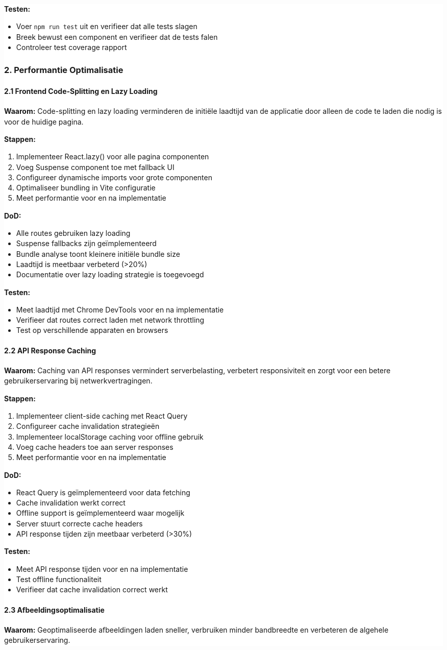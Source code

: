 **Testen:**
- Voer `npm run test` uit en verifieer dat alle tests slagen
- Breek bewust een component en verifieer dat de tests falen
- Controleer test coverage rapport

### 2. Performantie Optimalisatie

#### 2.1 Frontend Code-Splitting en Lazy Loading
**Waarom:** Code-splitting en lazy loading verminderen de initiële laadtijd van de applicatie door alleen de code te laden die nodig is voor de huidige pagina.

**Stappen:**
1. Implementeer React.lazy() voor alle pagina componenten
2. Voeg Suspense component toe met fallback UI
3. Configureer dynamische imports voor grote componenten
4. Optimaliseer bundling in Vite configuratie
5. Meet performantie voor en na implementatie

**DoD:**
- Alle routes gebruiken lazy loading
- Suspense fallbacks zijn geïmplementeerd
- Bundle analyse toont kleinere initiële bundle size
- Laadtijd is meetbaar verbeterd (>20%)
- Documentatie over lazy loading strategie is toegevoegd

**Testen:**
- Meet laadtijd met Chrome DevTools voor en na implementatie
- Verifieer dat routes correct laden met network throttling
- Test op verschillende apparaten en browsers

#### 2.2 API Response Caching
**Waarom:** Caching van API responses vermindert serverbelasting, verbetert responsiviteit en zorgt voor een betere gebruikerservaring bij netwerkvertragingen.

**Stappen:**
1. Implementeer client-side caching met React Query
2. Configureer cache invalidation strategieën
3. Implementeer localStorage caching voor offline gebruik
4. Voeg cache headers toe aan server responses
5. Meet performantie voor en na implementatie

**DoD:**
- React Query is geïmplementeerd voor data fetching
- Cache invalidation werkt correct
- Offline support is geïmplementeerd waar mogelijk
- Server stuurt correcte cache headers
- API response tijden zijn meetbaar verbeterd (>30%)

**Testen:**
- Meet API response tijden voor en na implementatie
- Test offline functionaliteit
- Verifieer dat cache invalidation correct werkt

#### 2.3 Afbeeldingsoptimalisatie
**Waarom:** Geoptimaliseerde afbeeldingen laden sneller, verbruiken minder bandbreedte en verbeteren de algehele gebruikerservaring.
